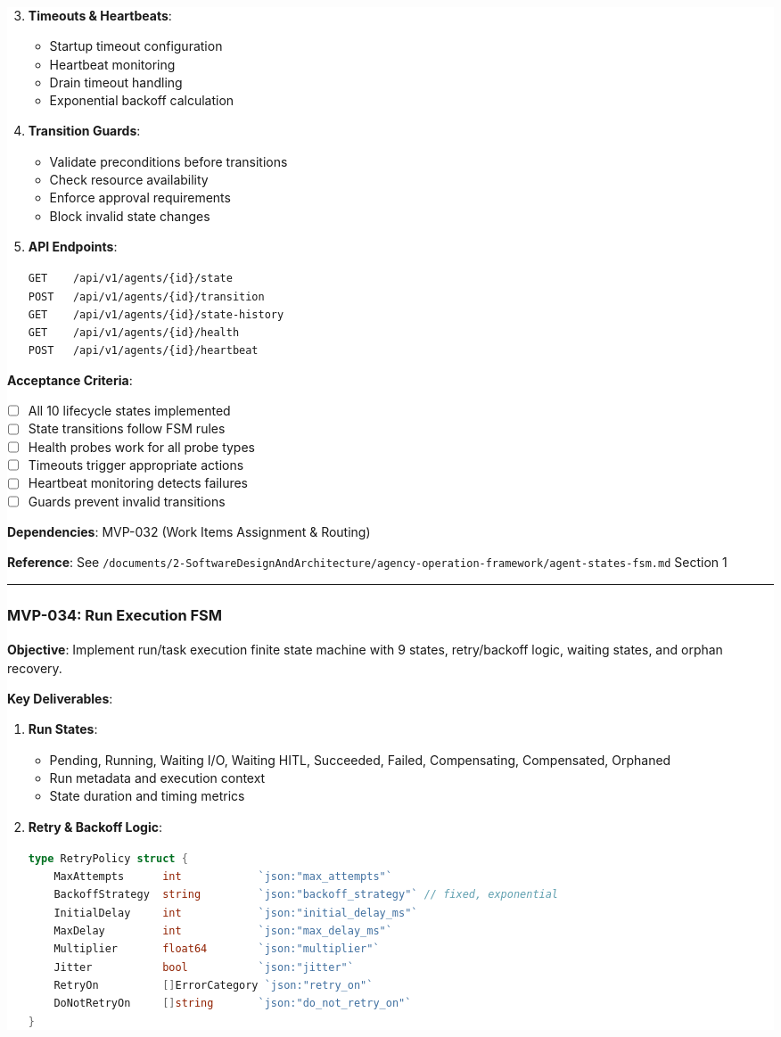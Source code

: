 3. **Timeouts & Heartbeats**:
   - Startup timeout configuration
   - Heartbeat monitoring
   - Drain timeout handling
   - Exponential backoff calculation

4. **Transition Guards**:
   - Validate preconditions before transitions
   - Check resource availability
   - Enforce approval requirements
   - Block invalid state changes

5. **API Endpoints**:
   ```
   GET    /api/v1/agents/{id}/state
   POST   /api/v1/agents/{id}/transition
   GET    /api/v1/agents/{id}/state-history
   GET    /api/v1/agents/{id}/health
   POST   /api/v1/agents/{id}/heartbeat
   ```

**Acceptance Criteria**:
- [ ] All 10 lifecycle states implemented
- [ ] State transitions follow FSM rules
- [ ] Health probes work for all probe types
- [ ] Timeouts trigger appropriate actions
- [ ] Heartbeat monitoring detects failures
- [ ] Guards prevent invalid transitions

**Dependencies**: MVP-032 (Work Items Assignment & Routing)

**Reference**: See `/documents/2-SoftwareDesignAndArchitecture/agency-operation-framework/agent-states-fsm.md` Section 1

---

### MVP-034: Run Execution FSM

**Objective**: Implement run/task execution finite state machine with 9 states, retry/backoff logic, waiting states, and orphan recovery.

**Key Deliverables**:

1. **Run States**:
   - Pending, Running, Waiting I/O, Waiting HITL, Succeeded, Failed, Compensating, Compensated, Orphaned
   - Run metadata and execution context
   - State duration and timing metrics

2. **Retry & Backoff Logic**:
   ```go
   type RetryPolicy struct {
       MaxAttempts      int            `json:"max_attempts"`
       BackoffStrategy  string         `json:"backoff_strategy"` // fixed, exponential
       InitialDelay     int            `json:"initial_delay_ms"`
       MaxDelay         int            `json:"max_delay_ms"`
       Multiplier       float64        `json:"multiplier"`
       Jitter           bool           `json:"jitter"`
       RetryOn          []ErrorCategory `json:"retry_on"`
       DoNotRetryOn     []string       `json:"do_not_retry_on"`
   }
   ```
